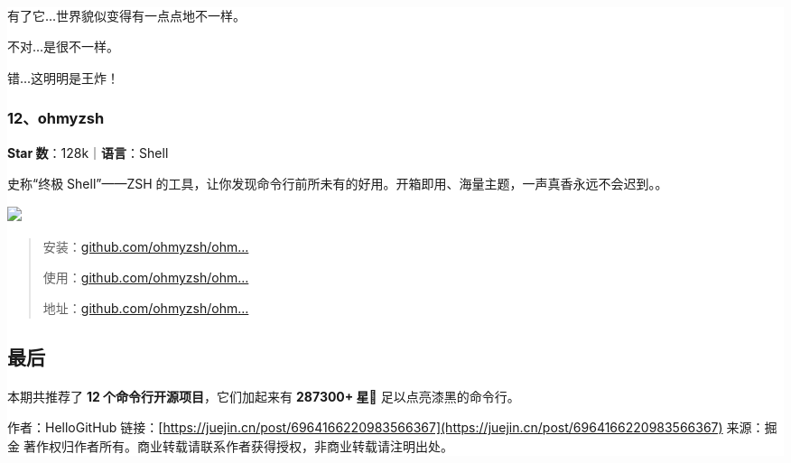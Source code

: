 有了它...世界貌似变得有一点点地不一样。

不对...是很不一样。

错...这明明是王炸！

### 12、ohmyzsh

**Star 数**：128k｜**语言**：Shell

史称“终极 Shell”——ZSH 的工具，让你发现命令行前所未有的好用。开箱即用、海量主题，一声真香永远不会迟到。。

![](https://p3-juejin.byteimg.com/tos-cn-i-k3u1fbpfcp/8f5d2db3358c4f12a3782dec605325b4~tplv-k3u1fbpfcp-zoom-1.image#id=KYbkl&originalType=binary&status=done&style=none)

> 安装：[github.com/ohmyzsh/ohm…](https://github.com/ohmyzsh/ohmyzsh#basic-installation)
>
> 使用：[github.com/ohmyzsh/ohm…](https://github.com/ohmyzsh/ohmyzsh#using-oh-my-zsh)
>
> 地址：[github.com/ohmyzsh/ohm…](https://github.com/ohmyzsh/ohmyzsh)

## 最后

本期共推荐了 **12 个命令行开源项目**，它们加起来有 **287300+ 星🌟** 足以点亮漆黑的命令行。

作者：HelloGitHub
链接：[https://juejin.cn/post/6964166220983566367](https://juejin.cn/post/6964166220983566367)
来源：掘金
著作权归作者所有。商业转载请联系作者获得授权，非商业转载请注明出处。
